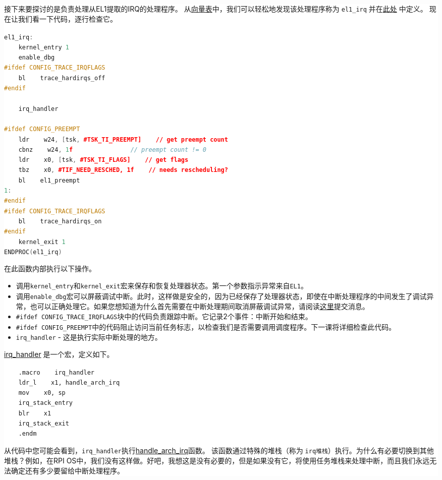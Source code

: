 接下来要探讨的是负责处理从EL1提取的IRQ的处理程序。 从[向量表](https://github.com/torvalds/linux/blob/v4.14/arch/arm64/kernel/entry.S#L374)中，我们可以轻松地发现该处理程序称为 `el1_irq` 并在[此处](https://github.com/torvalds/linux/blob/v4.14/arch/arm64/kernel/entry.S#L562) 中定义。 现在让我们看一下代码，逐行检查它。

```cpp
el1_irq:
    kernel_entry 1
    enable_dbg
#ifdef CONFIG_TRACE_IRQFLAGS
    bl    trace_hardirqs_off
#endif

    irq_handler

#ifdef CONFIG_PREEMPT
    ldr    w24, [tsk, #TSK_TI_PREEMPT]    // get preempt count
    cbnz    w24, 1f                // preempt count != 0
    ldr    x0, [tsk, #TSK_TI_FLAGS]    // get flags
    tbz    x0, #TIF_NEED_RESCHED, 1f    // needs rescheduling?
    bl    el1_preempt
1:
#endif
#ifdef CONFIG_TRACE_IRQFLAGS
    bl    trace_hardirqs_on
#endif
    kernel_exit 1
ENDPROC(el1_irq)
```

在此函数内部执行以下操作。

* 调用`kernel_entry`和`kernel_exit`宏来保存和恢复处理器状态。第一个参数指示异常来自`EL1`。
* 调用`enable_dbg`宏可以屏蔽调试中断。此时，这样做是安全的，因为已经保存了处理器状态，即使在中断处理程序的中间发生了调试异常，也可以正确处理它。如果您想知道为什么首先需要在中断处理期间取消屏蔽调试异常，请阅读[这里](https://github.com/torvalds/linux/commit/2a2830703a2371b47f7b50b1d35cb15dc0e2b717)提交消息。
* `#ifdef CONFIG_TRACE_IRQFLAGS`块中的代码负责跟踪中断。它记录2个事件：中断开始和结束。 
* `#ifdef CONFIG_PREEMPT`中的代码阻止访问当前任务标志，以检查我们是否需要调用调度程序。下一课将详细检查此代码。
* `irq_handler` - 这是执行实际中断处理的地方。

[irq_handler](https://github.com/torvalds/linux/blob/v4.14/arch/arm64/kernel/entry.S#L351) 是一个宏，定义如下。

```
    .macro    irq_handler
    ldr_l    x1, handle_arch_irq
    mov    x0, sp
    irq_stack_entry
    blr    x1
    irq_stack_exit
    .endm
```

从代码中您可能会看到，`irq_handler`执行[handle_arch_irq](https://github.com/torvalds/linux/blob/v4.14/arch/arm64/kernel/irq.c#L44)函数。 该函数通过特殊的堆栈（称为 `irq堆栈`）执行。为什么有必要切换到其他堆栈？例如，在RPI OS中，我们没有这样做。好吧，我想这是没有必要的，但是如果没有它，将使用任务堆栈来处理中断，而且我们永远无法确定还有多少要留给中断处理程序。
